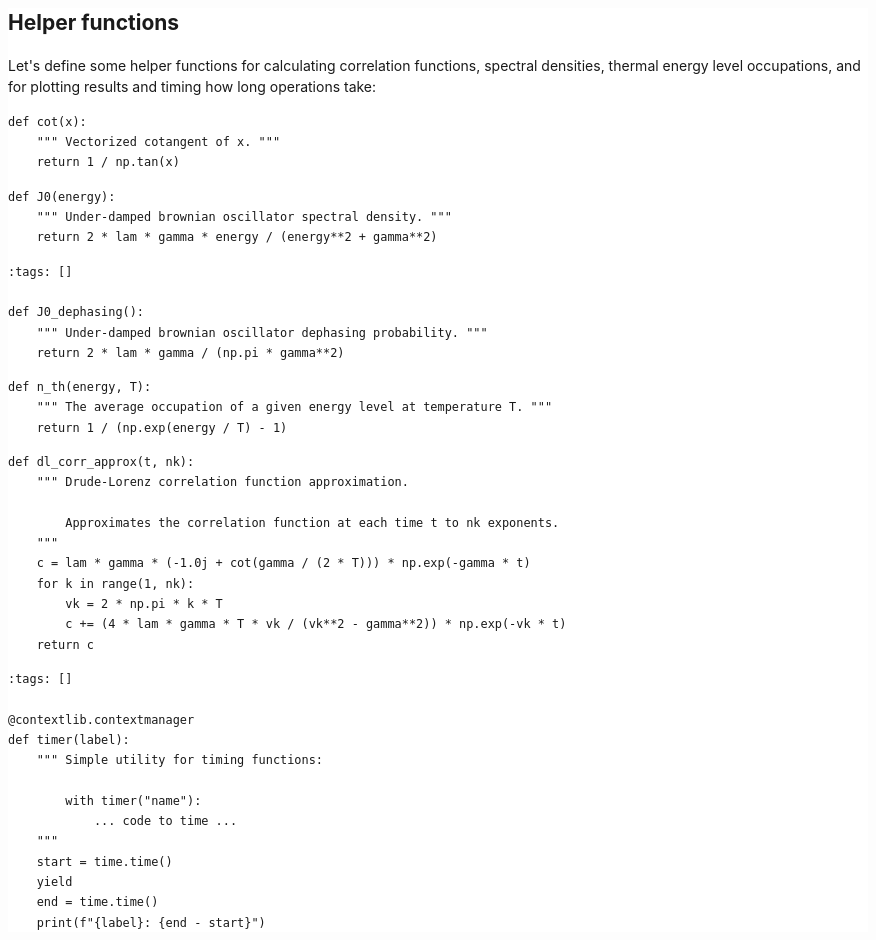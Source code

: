 ## Helper functions

Let's define some helper functions for calculating correlation functions, spectral densities, thermal energy level occupations, and for plotting results and timing how long operations take:

```{code-cell} ipython3
def cot(x):
    """ Vectorized cotangent of x. """
    return 1 / np.tan(x)
```

```{code-cell} ipython3
def J0(energy):
    """ Under-damped brownian oscillator spectral density. """
    return 2 * lam * gamma * energy / (energy**2 + gamma**2)
```

```{code-cell} ipython3
:tags: []

def J0_dephasing():
    """ Under-damped brownian oscillator dephasing probability. """
    return 2 * lam * gamma / (np.pi * gamma**2)
```

```{code-cell} ipython3
def n_th(energy, T):
    """ The average occupation of a given energy level at temperature T. """
    return 1 / (np.exp(energy / T) - 1)
```

```{code-cell} ipython3
def dl_corr_approx(t, nk):
    """ Drude-Lorenz correlation function approximation.

        Approximates the correlation function at each time t to nk exponents.
    """
    c = lam * gamma * (-1.0j + cot(gamma / (2 * T))) * np.exp(-gamma * t)
    for k in range(1, nk):
        vk = 2 * np.pi * k * T
        c += (4 * lam * gamma * T * vk / (vk**2 - gamma**2)) * np.exp(-vk * t)
    return c
```

```{code-cell} ipython3
:tags: []

@contextlib.contextmanager
def timer(label):
    """ Simple utility for timing functions:

        with timer("name"):
            ... code to time ...
    """
    start = time.time()
    yield
    end = time.time()
    print(f"{label}: {end - start}")
```
